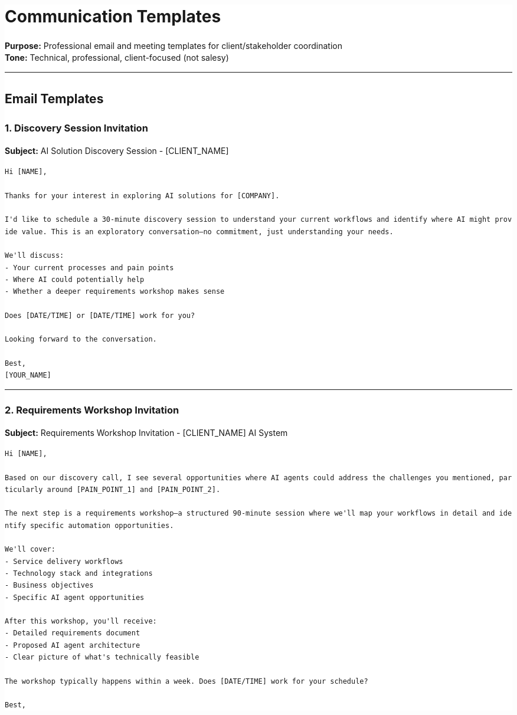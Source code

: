 # Communication Templates

**Purpose:** Professional email and meeting templates for client/stakeholder coordination  
**Tone:** Technical, professional, client-focused (not salesy)

---

## Email Templates

### 1. Discovery Session Invitation

**Subject:** AI Solution Discovery Session - [CLIENT_NAME]

```
Hi [NAME],

Thanks for your interest in exploring AI solutions for [COMPANY].

I'd like to schedule a 30-minute discovery session to understand your current workflows and identify where AI might provide value. This is an exploratory conversation—no commitment, just understanding your needs.

We'll discuss:
- Your current processes and pain points
- Where AI could potentially help
- Whether a deeper requirements workshop makes sense

Does [DATE/TIME] or [DATE/TIME] work for you?

Looking forward to the conversation.

Best,
[YOUR_NAME]
```

---

### 2. Requirements Workshop Invitation

**Subject:** Requirements Workshop Invitation - [CLIENT_NAME] AI System

```
Hi [NAME],

Based on our discovery call, I see several opportunities where AI agents could address the challenges you mentioned, particularly around [PAIN_POINT_1] and [PAIN_POINT_2].

The next step is a requirements workshop—a structured 90-minute session where we'll map your workflows in detail and identify specific automation opportunities.

We'll cover:
- Service delivery workflows
- Technology stack and integrations
- Business objectives
- Specific AI agent opportunities

After this workshop, you'll receive:
- Detailed requirements document
- Proposed AI agent architecture
- Clear picture of what's technically feasible

The workshop typically happens within a week. Does [DATE/TIME] work for your schedule?

Best,
```